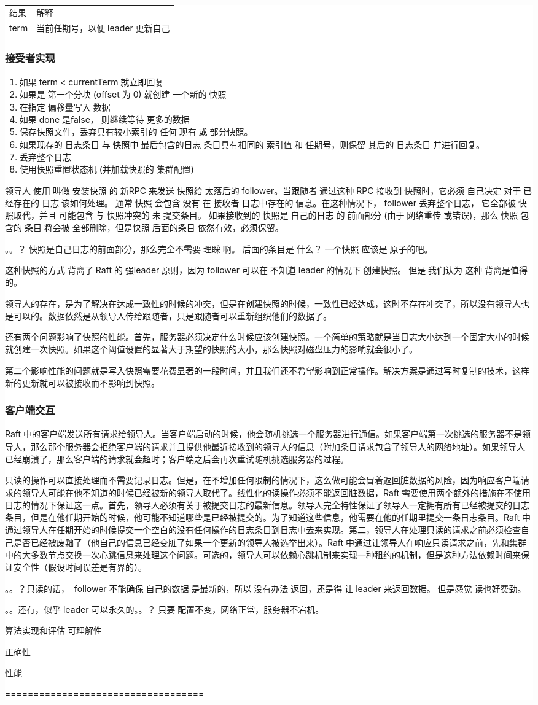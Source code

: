 |     |     |
| --- | --- |
| 结果  | 解释  |
| term | 当前任期号，以便  leader  更新自己 |

### 接受者实现
1. 如果  term < currentTerm  就立即回复
2. 如果是  第一个分块  (offset  为  0)  就创建  一个新的  快照
3. 在指定  偏移量写入  数据
4. 如果  done  是false，  则继续等待  更多的数据
5. 保存快照文件，丢弃具有较小索引的  任何  现有  或  部分快照。
6. 如果现存的  日志条目  与  快照中  最后包含的日志  条目具有相同的  索引值  和  任期号，则保留  其后的  日志条目  并进行回复。
7. 丢弃整个日志
8. 使用快照重置状态机  (并加载快照的  集群配置)

领导人  使用  叫做  安装快照  的  新RPC  来发送  快照给  太落后的  follower。当跟随者  通过这种  RPC  接收到  快照时，它必须  自己决定  对于  已经存在的  日志  该如何处理。  通常  快照  会包含  没有  在  接收者  日志中存在的  信息。在这种情况下，  follower  丢弃整个日志，  它全部被  快照取代，并且  可能包含  与  快照冲突的  未  提交条目。  如果接收到的  快照是  自己的日志  的  前面部分  (由于  网络重传  或错误)，那么  快照  包含的  条目  将会被  全部删除，但是快照  后面的条目  依然有效，必须保留。

。。？  快照是自己日志的前面部分，那么完全不需要  理睬  啊。  后面的条目是  什么？  一个快照  应该是  原子的吧。

这种快照的方式  背离了  Raft  的  强leader  原则，因为  follower  可以在  不知道  leader  的情况下  创建快照。  但是  我们认为  这种  背离是值得的。

领导人的存在，是为了解决在达成一致性的时候的冲突，但是在创建快照的时候，一致性已经达成，这时不存在冲突了，所以没有领导人也是可以的。数据依然是从领导人传给跟随者，只是跟随者可以重新组织他们的数据了。

还有两个问题影响了快照的性能。首先，服务器必须决定什么时候应该创建快照。一个简单的策略就是当日志大小达到一个固定大小的时候就创建一次快照。如果这个阈值设置的显著大于期望的快照的大小，那么快照对磁盘压力的影响就会很小了。

第二个影响性能的问题就是写入快照需要花费显著的一段时间，并且我们还不希望影响到正常操作。解决方案是通过写时复制的技术，这样新的更新就可以被接收而不影响到快照。

### 客户端交互

Raft 中的客户端发送所有请求给领导人。当客户端启动的时候，他会随机挑选一个服务器进行通信。如果客户端第一次挑选的服务器不是领导人，那么那个服务器会拒绝客户端的请求并且提供他最近接收到的领导人的信息（附加条目请求包含了领导人的网络地址）。如果领导人已经崩溃了，那么客户端的请求就会超时；客户端之后会再次重试随机挑选服务器的过程。

只读的操作可以直接处理而不需要记录日志。但是，在不增加任何限制的情况下，这么做可能会冒着返回脏数据的风险，因为响应客户端请求的领导人可能在他不知道的时候已经被新的领导人取代了。线性化的读操作必须不能返回脏数据，Raft 需要使用两个额外的措施在不使用日志的情况下保证这一点。首先，领导人必须有关于被提交日志的最新信息。领导人完全特性保证了领导人一定拥有所有已经被提交的日志条目，但是在他任期开始的时候，他可能不知道哪些是已经被提交的。为了知道这些信息，他需要在他的任期里提交一条日志条目。Raft 中通过领导人在任期开始的时候提交一个空白的没有任何操作的日志条目到日志中去来实现。第二，领导人在处理只读的请求之前必须检查自己是否已经被废黜了（他自己的信息已经变脏了如果一个更新的领导人被选举出来）。Raft 中通过让领导人在响应只读请求之前，先和集群中的大多数节点交换一次心跳信息来处理这个问题。可选的，领导人可以依赖心跳机制来实现一种租约的机制，但是这种方法依赖时间来保证安全性（假设时间误差是有界的）。

。。？只读的话，  follower  不能确保  自己的数据  是最新的，所以  没有办法  返回，还是得  让  leader  来返回数据。  但是感觉  读也好费劲。

。。还有，似乎  leader  可以永久的。。？  只要  配置不变，网络正常，服务器不宕机。

算法实现和评估
可理解性

正确性

性能

===================================
